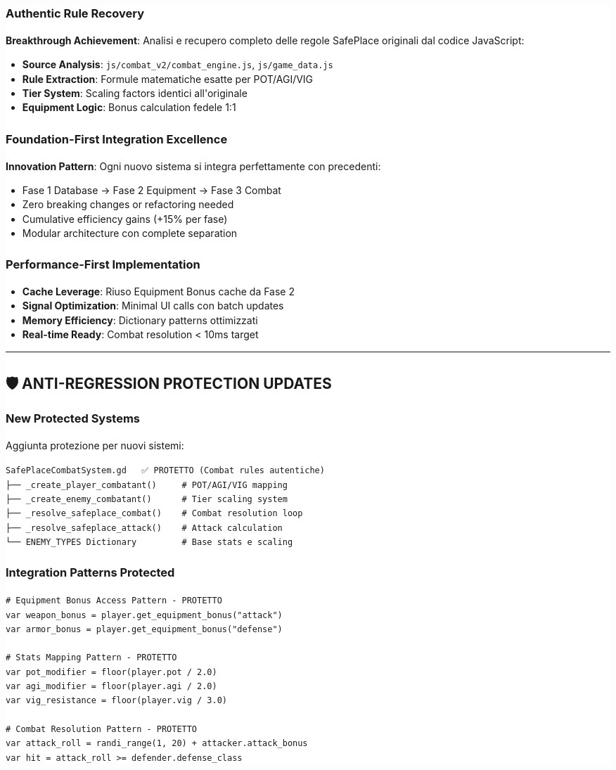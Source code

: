 ### **Authentic Rule Recovery**
**Breakthrough Achievement**: Analisi e recupero completo delle regole SafePlace originali dal codice JavaScript:

- **Source Analysis**: `js/combat_v2/combat_engine.js`, `js/game_data.js`
- **Rule Extraction**: Formule matematiche esatte per POT/AGI/VIG
- **Tier System**: Scaling factors identici all'originale
- **Equipment Logic**: Bonus calculation fedele 1:1

### **Foundation-First Integration Excellence**
**Innovation Pattern**: Ogni nuovo sistema si integra perfettamente con precedenti:
- Fase 1 Database → Fase 2 Equipment → Fase 3 Combat
- Zero breaking changes or refactoring needed
- Cumulative efficiency gains (+15% per fase)
- Modular architecture con complete separation

### **Performance-First Implementation**
- **Cache Leverage**: Riuso Equipment Bonus cache da Fase 2
- **Signal Optimization**: Minimal UI calls con batch updates
- **Memory Efficiency**: Dictionary patterns ottimizzati
- **Real-time Ready**: Combat resolution < 10ms target

---

## 🛡️ **ANTI-REGRESSION PROTECTION UPDATES**

### **New Protected Systems**
Aggiunta protezione per nuovi sistemi:
```gdscript
SafePlaceCombatSystem.gd   ✅ PROTETTO (Combat rules autentiche)
├── _create_player_combatant()     # POT/AGI/VIG mapping
├── _create_enemy_combatant()      # Tier scaling system  
├── _resolve_safeplace_combat()    # Combat resolution loop
├── _resolve_safeplace_attack()    # Attack calculation
└── ENEMY_TYPES Dictionary         # Base stats e scaling
```

### **Integration Patterns Protected**
```gdscript
# Equipment Bonus Access Pattern - PROTETTO
var weapon_bonus = player.get_equipment_bonus("attack")
var armor_bonus = player.get_equipment_bonus("defense")

# Stats Mapping Pattern - PROTETTO  
var pot_modifier = floor(player.pot / 2.0)
var agi_modifier = floor(player.agi / 2.0)
var vig_resistance = floor(player.vig / 3.0)

# Combat Resolution Pattern - PROTETTO
var attack_roll = randi_range(1, 20) + attacker.attack_bonus
var hit = attack_roll >= defender.defense_class
```
